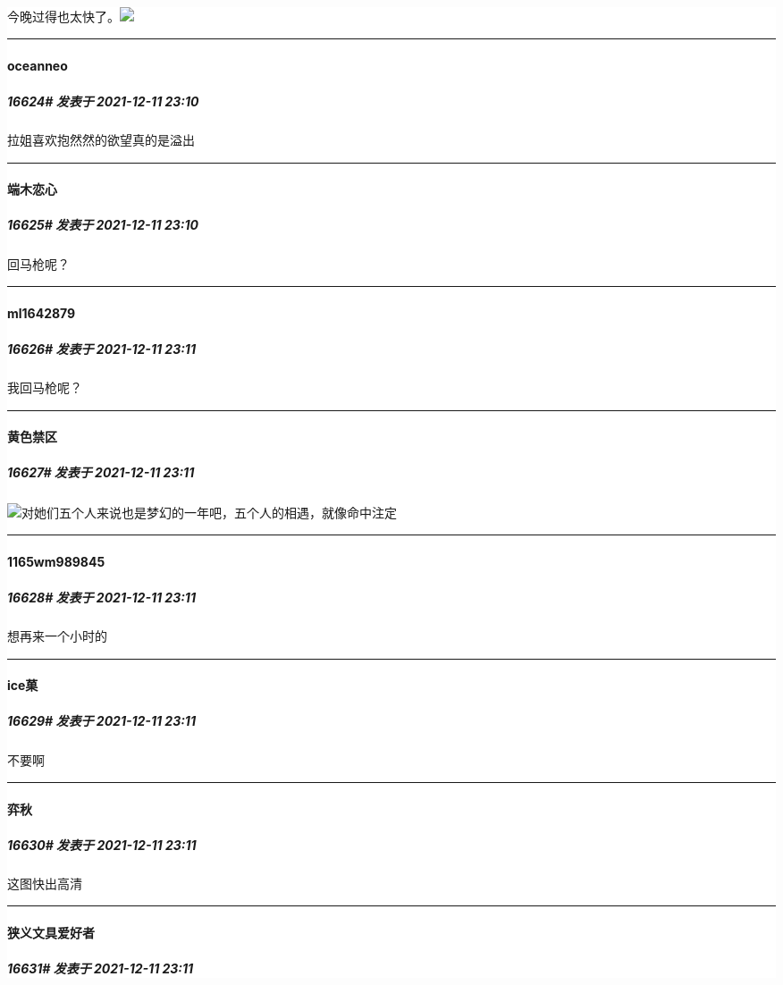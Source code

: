今晚过得也太快了。<img src="https://static.saraba1st.com/image/smiley/face2017/139.png" referrerpolicy="no-referrer">

*****

####  oceanneo  
##### 16624#       发表于 2021-12-11 23:10

拉姐喜欢抱然然的欲望真的是溢出

*****

####  端木恋心  
##### 16625#       发表于 2021-12-11 23:10

回马枪呢？

*****

####  ml1642879  
##### 16626#       发表于 2021-12-11 23:11

我回马枪呢？

*****

####  黄色禁区  
##### 16627#       发表于 2021-12-11 23:11

<img src="https://static.saraba1st.com/image/smiley/face2017/075.png" referrerpolicy="no-referrer">对她们五个人来说也是梦幻的一年吧，五个人的相遇，就像命中注定

*****

####  1165wm989845  
##### 16628#       发表于 2021-12-11 23:11

想再来一个小时的

*****

####  ice菓  
##### 16629#       发表于 2021-12-11 23:11

不要啊

*****

####  弈秋  
##### 16630#       发表于 2021-12-11 23:11

这图快出高清

*****

####  狭义文具爱好者  
##### 16631#       发表于 2021-12-11 23:11
